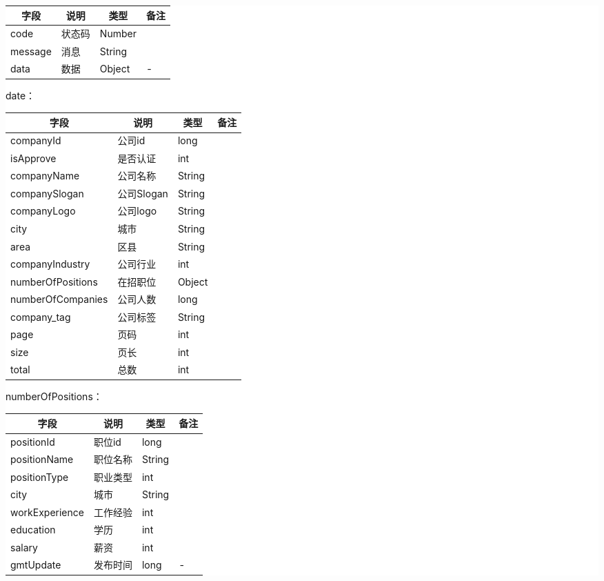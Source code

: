 |  字段   |  说明  |  类型  | 备注 |
| ------- | ------ | ------ | ---- |
|  code   | 状态码 | Number |      |
| message |  消息  | String |      |
|  data   |  数据  | Object |  -   |

date：

|       字段        |    说明    |  类型  | 备注 |
| ----------------- | ---------- | ------ | ---- |
|     companyId     |   公司id   |  long  |      |
|     isApprove     |  是否认证  |  int   |      |
|    companyName    |  公司名称  | String |      |
|   companySlogan   | 公司Slogan | String |      |
|    companyLogo    |  公司logo  | String |      |
|       city        |    城市    | String |      |
|       area        |    区县    | String |      |
|  companyIndustry  |  公司行业  |  int   |      |
| numberOfPositions |  在招职位  | Object |      |
| numberOfCompanies |  公司人数  |  long  |      |
|    company_tag    |  公司标签  | String |      |
|       page        |    页码    |  int   |      |
|       size        |    页长    |  int   |      |
|       total       |    总数    |  int   |      |

numberOfPositions：

|      字段      |   说明   |  类型  | 备注 |
| -------------- | -------- | ------ | ---- |
|   positionId   |  职位id  |  long  |      |
|  positionName  | 职位名称 | String |      |
|  positionType  | 职业类型 |  int   |      |
|      city      |   城市   | String |      |
| workExperience | 工作经验 |  int   |      |
|   education    |   学历   |  int   |      |
|     salary     |   薪资   |  int   |      |
|   gmtUpdate    | 发布时间 |  long  |  -   |
